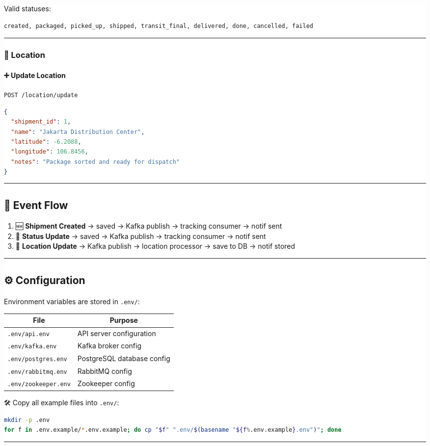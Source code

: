 Valid statuses:
```
created, packaged, picked_up, shipped, transit_final, delivered, done, cancelled, failed
```

---

### 📍 Location

#### ➕ Update Location
```http
POST /location/update
```
```json
{
  "shipment_id": 1,
  "name": "Jakarta Distribution Center",
  "latitude": -6.2088,
  "longitude": 106.8456,
  "notes": "Package sorted and ready for dispatch"
}
```

---

## 🔄 Event Flow

1. 🆕 **Shipment Created** → saved → Kafka publish → tracking consumer → notif sent  
2. 🔄 **Status Update** → saved → Kafka publish → tracking consumer → notif sent  
3. 🧭 **Location Update** → Kafka publish → location processor → save to DB → notif stored

---

## ⚙️ Configuration

Environment variables are stored in `.env/`:

| File                  | Purpose                       |
|-----------------------|-------------------------------|
| `.env/api.env`        | API server configuration      |
| `.env/kafka.env`      | Kafka broker config           |
| `.env/postgres.env`   | PostgreSQL database config    |
| `.env/rabbitmq.env`   | RabbitMQ config               |
| `.env/zookeeper.env`  | Zookeeper config              |

🛠️ Copy all example files into `.env/`:
```bash
mkdir -p .env
for f in .env.example/*.env.example; do cp "$f" ".env/$(basename "${f%.env.example}.env")"; done
```

---